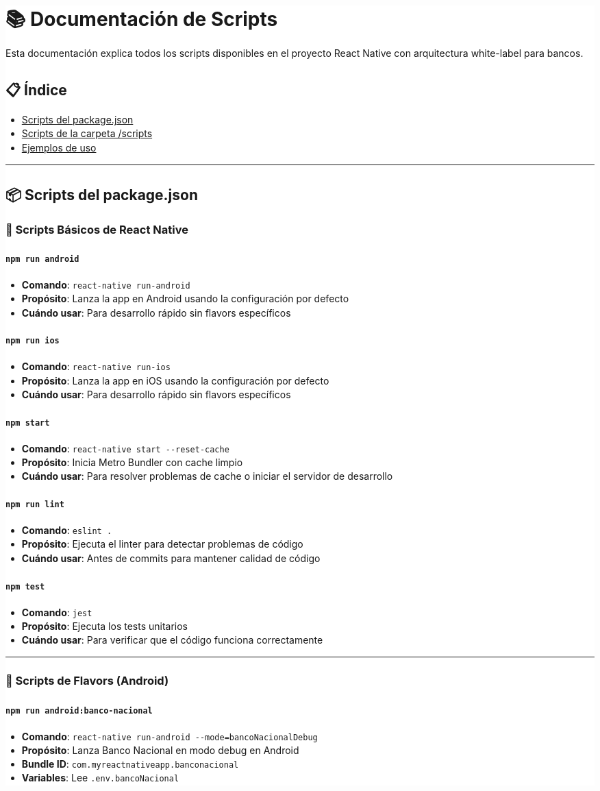 # 📚 Documentación de Scripts

Esta documentación explica todos los scripts disponibles en el proyecto React Native con arquitectura white-label para bancos.

## 📋 Índice
- [Scripts del package.json](#scripts-del-packagejson)
- [Scripts de la carpeta /scripts](#scripts-de-la-carpeta-scripts)
- [Ejemplos de uso](#ejemplos-de-uso)

---

## 📦 Scripts del package.json

### 🚀 Scripts Básicos de React Native

#### `npm run android`
- **Comando**: `react-native run-android`
- **Propósito**: Lanza la app en Android usando la configuración por defecto
- **Cuándo usar**: Para desarrollo rápido sin flavors específicos

#### `npm run ios`
- **Comando**: `react-native run-ios`
- **Propósito**: Lanza la app en iOS usando la configuración por defecto
- **Cuándo usar**: Para desarrollo rápido sin flavors específicos

#### `npm start`
- **Comando**: `react-native start --reset-cache`
- **Propósito**: Inicia Metro Bundler con cache limpio
- **Cuándo usar**: Para resolver problemas de cache o iniciar el servidor de desarrollo

#### `npm run lint`
- **Comando**: `eslint .`
- **Propósito**: Ejecuta el linter para detectar problemas de código
- **Cuándo usar**: Antes de commits para mantener calidad de código

#### `npm test`
- **Comando**: `jest`
- **Propósito**: Ejecuta los tests unitarios
- **Cuándo usar**: Para verificar que el código funciona correctamente

---

### 🏦 Scripts de Flavors (Android)

#### `npm run android:banco-nacional`
- **Comando**: `react-native run-android --mode=bancoNacionalDebug`
- **Propósito**: Lanza Banco Nacional en modo debug en Android
- **Bundle ID**: `com.myreactnativeapp.banconacional`
- **Variables**: Lee `.env.bancoNacional`
